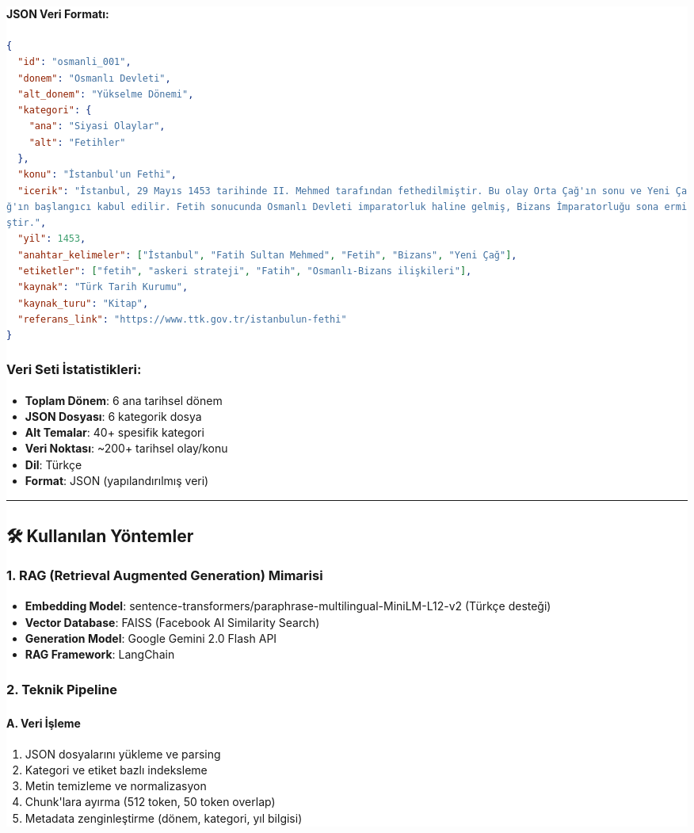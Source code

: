 #### JSON Veri Formatı:

```json
{
  "id": "osmanli_001",
  "donem": "Osmanlı Devleti",
  "alt_donem": "Yükselme Dönemi",
  "kategori": {
    "ana": "Siyasi Olaylar",
    "alt": "Fetihler"
  },
  "konu": "İstanbul'un Fethi",
  "icerik": "İstanbul, 29 Mayıs 1453 tarihinde II. Mehmed tarafından fethedilmiştir. Bu olay Orta Çağ'ın sonu ve Yeni Çağ'ın başlangıcı kabul edilir. Fetih sonucunda Osmanlı Devleti imparatorluk haline gelmiş, Bizans İmparatorluğu sona ermiştir.",
  "yil": 1453,
  "anahtar_kelimeler": ["İstanbul", "Fatih Sultan Mehmed", "Fetih", "Bizans", "Yeni Çağ"],
  "etiketler": ["fetih", "askeri strateji", "Fatih", "Osmanlı-Bizans ilişkileri"],
  "kaynak": "Türk Tarih Kurumu",
  "kaynak_turu": "Kitap",
  "referans_link": "https://www.ttk.gov.tr/istanbulun-fethi"
}
```

### Veri Seti İstatistikleri:
- **Toplam Dönem**: 6 ana tarihsel dönem
- **JSON Dosyası**: 6 kategorik dosya
- **Alt Temalar**: 40+ spesifik kategori
- **Veri Noktası**: ~200+ tarihsel olay/konu
- **Dil**: Türkçe
- **Format**: JSON (yapılandırılmış veri)

---

## 🛠️ Kullanılan Yöntemler

### 1. RAG (Retrieval Augmented Generation) Mimarisi
- **Embedding Model**: sentence-transformers/paraphrase-multilingual-MiniLM-L12-v2 (Türkçe desteği)
- **Vector Database**: FAISS (Facebook AI Similarity Search)
- **Generation Model**: Google Gemini 2.0 Flash API
- **RAG Framework**: LangChain

### 2. Teknik Pipeline

#### A. Veri İşleme
1. JSON dosyalarını yükleme ve parsing
2. Kategori ve etiket bazlı indeksleme
3. Metin temizleme ve normalizasyon
4. Chunk'lara ayırma (512 token, 50 token overlap)
5. Metadata zenginleştirme (dönem, kategori, yıl bilgisi)
